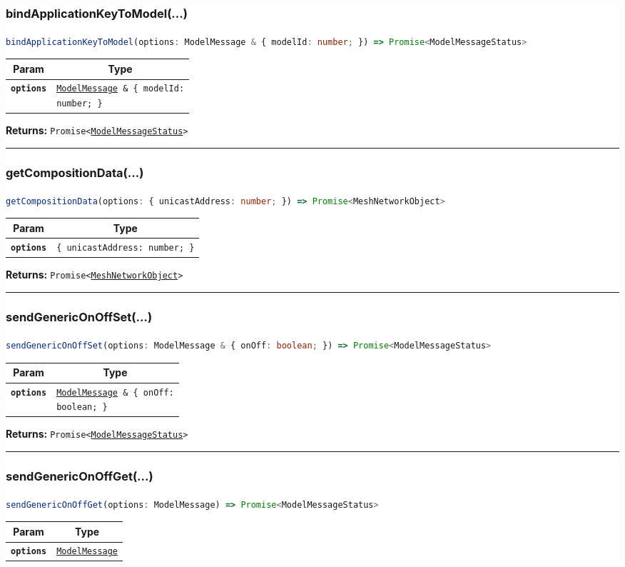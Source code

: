 
### bindApplicationKeyToModel(...)

```typescript
bindApplicationKeyToModel(options: ModelMessage & { modelId: number; }) => Promise<ModelMessageStatus>
```

| Param         | Type                                                                         |
| ------------- | ---------------------------------------------------------------------------- |
| **`options`** | <code><a href="#modelmessage">ModelMessage</a> & { modelId: number; }</code> |

**Returns:** <code>Promise&lt;<a href="#modelmessagestatus">ModelMessageStatus</a>&gt;</code>

--------------------


### getCompositionData(...)

```typescript
getCompositionData(options: { unicastAddress: number; }) => Promise<MeshNetworkObject>
```

| Param         | Type                                     |
| ------------- | ---------------------------------------- |
| **`options`** | <code>{ unicastAddress: number; }</code> |

**Returns:** <code>Promise&lt;<a href="#meshnetworkobject">MeshNetworkObject</a>&gt;</code>

--------------------


### sendGenericOnOffSet(...)

```typescript
sendGenericOnOffSet(options: ModelMessage & { onOff: boolean; }) => Promise<ModelMessageStatus>
```

| Param         | Type                                                                        |
| ------------- | --------------------------------------------------------------------------- |
| **`options`** | <code><a href="#modelmessage">ModelMessage</a> & { onOff: boolean; }</code> |

**Returns:** <code>Promise&lt;<a href="#modelmessagestatus">ModelMessageStatus</a>&gt;</code>

--------------------


### sendGenericOnOffGet(...)

```typescript
sendGenericOnOffGet(options: ModelMessage) => Promise<ModelMessageStatus>
```

| Param         | Type                                                  |
| ------------- | ----------------------------------------------------- |
| **`options`** | <code><a href="#modelmessage">ModelMessage</a></code> |
